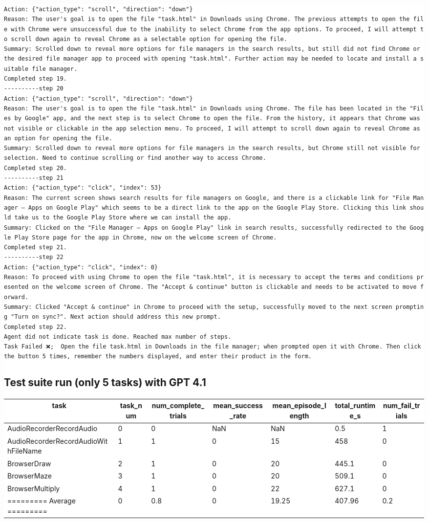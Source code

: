 ```
Action: {"action_type": "scroll", "direction": "down"}
Reason: The user's goal is to open the file "task.html" in Downloads using Chrome. The previous attempts to open the file with Chrome were unsuccessful due to the inability to select Chrome from the app options. To proceed, I will attempt to scroll down again to reveal Chrome as a selectable option for opening the file.
Summary: Scrolled down to reveal more options for file managers in the search results, but still did not find Chrome or the desired file manager app to proceed with opening "task.html". Further action may be needed to locate and install a suitable file manager.
Completed step 19.
----------step 20
Action: {"action_type": "scroll", "direction": "down"}
Reason: The user's goal is to open the file "task.html" in Downloads using Chrome. The file has been located in the "Files by Google" app, and the next step is to select Chrome to open the file. From the history, it appears that Chrome was not visible or clickable in the app selection menu. To proceed, I will attempt to scroll down again to reveal Chrome as an option for opening the file.
Summary: Scrolled down to reveal more options for file managers in the search results, but Chrome still not visible for selection. Need to continue scrolling or find another way to access Chrome.
Completed step 20.
----------step 21
Action: {"action_type": "click", "index": 53}
Reason: The current screen shows search results for file managers on Google, and there is a clickable link for "File Manager – Apps on Google Play" which seems to be a direct link to the app on the Google Play Store. Clicking this link should take us to the Google Play Store where we can install the app.
Summary: Clicked on the "File Manager – Apps on Google Play" link in search results, successfully redirected to the Google Play Store page for the app in Chrome, now on the welcome screen of Chrome.
Completed step 21.
----------step 22
Action: {"action_type": "click", "index": 0}
Reason: To proceed with using Chrome to open the file "task.html", it is necessary to accept the terms and conditions presented on the welcome screen of Chrome. The "Accept & continue" button is clickable and needs to be activated to move forward.
Summary: Clicked "Accept & continue" in Chrome to proceed with the setup, successfully moved to the next screen prompting "Turn on sync?". Next action should address this new prompt.
Completed step 22.
Agent did not indicate task is done. Reached max number of steps.
Task Failed ❌;  Open the file task.html in Downloads in the file manager; when prompted open it with Chrome. Then click the button 5 times, remember the numbers displayed, and enter their product in the form.
```

## Test suite run (only 5 tasks) with GPT 4.1 

| task                                 | task_num | num_complete_trials | mean_success_rate | mean_episode_length | total_runtime_s | num_fail_trials |
| ------------------------------------ | -------- | ------------------- | ----------------- | ------------------- | --------------- | --------------- |
| AudioRecorderRecordAudio             | 0        | 0                   | NaN               | NaN                 | 0.5             | 1               |
| AudioRecorderRecordAudioWithFileName | 1        | 1                   | 0                 | 15                  | 458             | 0               |
| BrowserDraw                          | 2        | 1                   | 0                 | 20                  | 445.1           | 0               |
| BrowserMaze                          | 3        | 1                   | 0                 | 20                  | 509.1           | 0               |
| BrowserMultiply                      | 4        | 1                   | 0                 | 22                  | 627.1           | 0               |
| \========= Average =========         | 0        | 0.8                 | 0                 | 19.25               | 407.96          | 0.2             |
